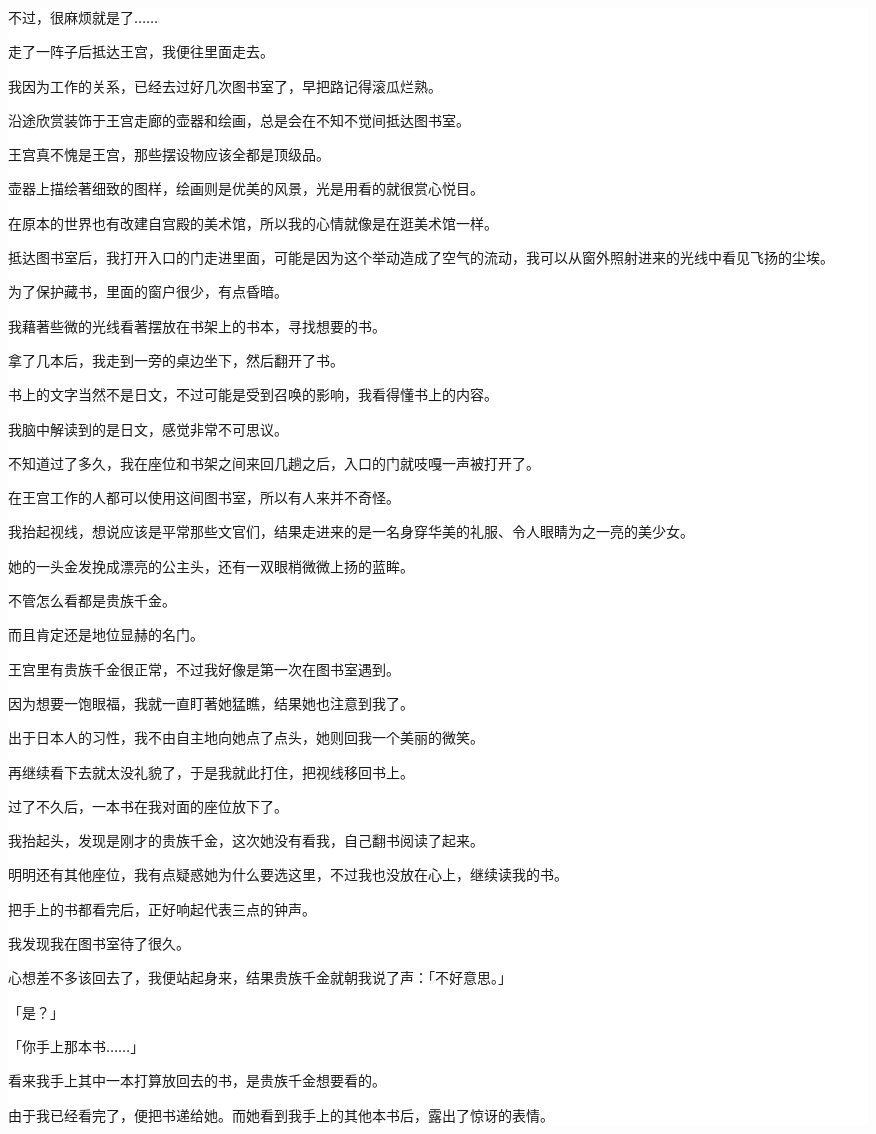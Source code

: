 不过，很麻烦就是了……

走了一阵子后抵达王宫，我便往里面走去。

我因为工作的关系，已经去过好几次图书室了，早把路记得滚瓜烂熟。

沿途欣赏装饰于王宫走廊的壶器和绘画，总是会在不知不觉间抵达图书室。

王宫真不愧是王宫，那些摆设物应该全都是顶级品。

壶器上描绘著细致的图样，绘画则是优美的风景，光是用看的就很赏心悦目。

在原本的世界也有改建自宫殿的美术馆，所以我的心情就像是在逛美术馆一样。

抵达图书室后，我打开入口的门走进里面，可能是因为这个举动造成了空气的流动，我可以从窗外照射进来的光线中看见飞扬的尘埃。

为了保护藏书，里面的窗户很少，有点昏暗。

我藉著些微的光线看著摆放在书架上的书本，寻找想要的书。

拿了几本后，我走到一旁的桌边坐下，然后翻开了书。

书上的文字当然不是日文，不过可能是受到召唤的影响，我看得懂书上的内容。

我脑中解读到的是日文，感觉非常不可思议。

不知道过了多久，我在座位和书架之间来回几趟之后，入口的门就吱嘎一声被打开了。

在王宫工作的人都可以使用这间图书室，所以有人来并不奇怪。

我抬起视线，想说应该是平常那些文官们，结果走进来的是一名身穿华美的礼服、令人眼睛为之一亮的美少女。

她的一头金发挽成漂亮的公主头，还有一双眼梢微微上扬的蓝眸。

不管怎么看都是贵族千金。

而且肯定还是地位显赫的名门。

王宫里有贵族千金很正常，不过我好像是第一次在图书室遇到。

因为想要一饱眼福，我就一直盯著她猛瞧，结果她也注意到我了。

出于日本人的习性，我不由自主地向她点了点头，她则回我一个美丽的微笑。

再继续看下去就太没礼貌了，于是我就此打住，把视线移回书上。

过了不久后，一本书在我对面的座位放下了。

我抬起头，发现是刚才的贵族千金，这次她没有看我，自己翻书阅读了起来。

明明还有其他座位，我有点疑惑她为什么要选这里，不过我也没放在心上，继续读我的书。

把手上的书都看完后，正好响起代表三点的钟声。

我发现我在图书室待了很久。

心想差不多该回去了，我便站起身来，结果贵族千金就朝我说了声：「不好意思。」

「是？」

「你手上那本书……」

看来我手上其中一本打算放回去的书，是贵族千金想要看的。

由于我已经看完了，便把书递给她。而她看到我手上的其他本书后，露出了惊讶的表情。

